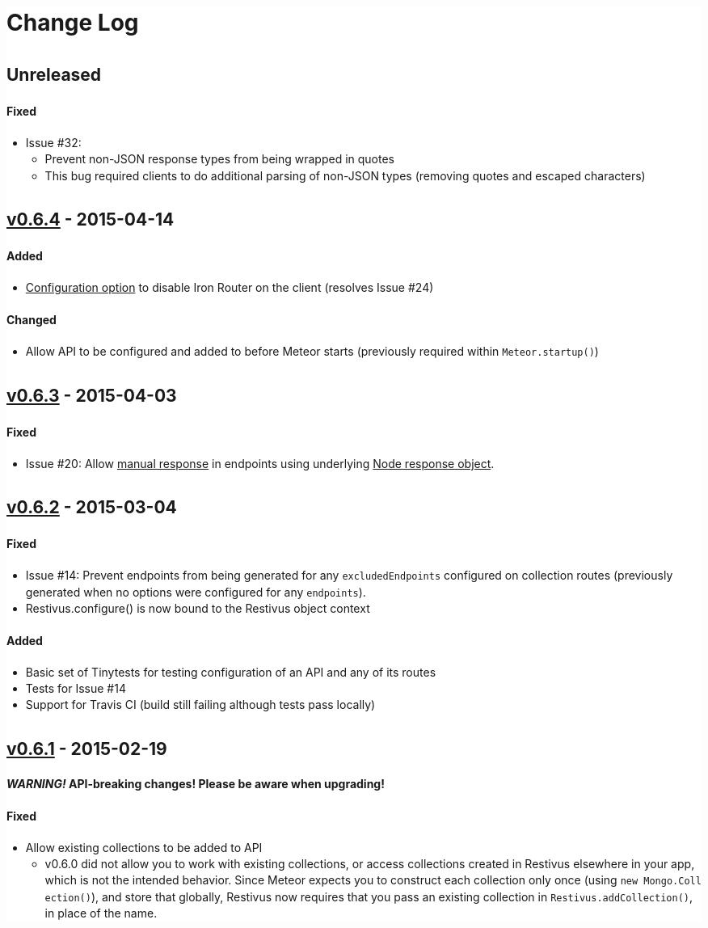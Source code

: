 # Change Log

## Unreleased

#### Fixed
- Issue #32:
  - Prevent non-JSON response types from being wrapped in quotes
  - This bug required clients to do additional parsing of non-JSON types 
    (removing quotes and escaped characters)


## [v0.6.4] - 2015-04-14

#### Added
- [Configuration option](https://github.com/kahmali/meteor-restivus#useclientrouter) to disable Iron
  Router on the client (resolves Issue #24)

#### Changed
- Allow API to be configured and added to before Meteor starts (previously required within
  `Meteor.startup()`)


## [v0.6.3] - 2015-04-03

#### Fixed
- Issue #20: Allow [manual response](https://github.com/kahmali/meteor-restivus#thisresponse) in
  endpoints using underlying [Node response object](https://nodejs.org/api/http.html#http_class_http_serverresponse).


## [v0.6.2] - 2015-03-04

#### Fixed
- Issue #14: Prevent endpoints from being generated for any `excludedEndpoints` configured on
  collection routes (previously generated when no options were configured for any `endpoints`).
- Restivus.configure() is now bound to the Restivus object context

#### Added
- Basic set of Tinytests for testing configuration of an API and any of its routes
- Tests for Issue #14
- Support for Travis CI (build still failing although tests pass locally)


## [v0.6.1] - 2015-02-19
**_WARNING!_ API-breaking changes! Please be aware when upgrading!**

#### Fixed
- Allow existing collections to be added to API
  - v0.6.0 did not allow you to work with existing collections, or access collections created in
    Restivus elsewhere in your app, which is not the intended behavior. Since Meteor expects you to
    construct each collection only once (using `new Mongo.Collection()`), and store that globally,
    Restivus now requires that you pass an existing collection in `Restivus.addCollection()`,
    in place of the name.


[v0.6.4]:  https://github.com/kahmali/meteor-restivus/compare/v0.6.3...v0.6.4 "Version 0.6.4"
[v0.6.3]:  https://github.com/kahmali/meteor-restivus/compare/v0.6.2...v0.6.3 "Version 0.6.3"
[v0.6.2]:  https://github.com/kahmali/meteor-restivus/compare/v0.6.1...v0.6.2 "Version 0.6.2"
[v0.6.1]:  https://github.com/kahmali/meteor-restivus/compare/v0.6.0...v0.6.1 "Version 0.6.1"
[v0.6.0]:  https://github.com/kahmali/meteor-restivus/compare/v0.5.9...v0.6.0 "Version 0.6.0"
[v0.5.9]:  https://github.com/kahmali/meteor-restivus/compare/v0.5.8...v0.5.9 "Version 0.5.9"
[v0.5.8]:  https://github.com/kahmali/meteor-restivus/compare/v0.5.7...v0.5.8 "Version 0.5.8"
[v0.5.7]:  https://github.com/kahmali/meteor-restivus/compare/v0.5.6...v0.5.7 "Version 0.5.7"
[v0.5.6]:  https://github.com/kahmali/meteor-restivus/compare/v0.5.5...v0.5.6 "Version 0.5.6"
[v0.5.5]:  https://github.com/kahmali/meteor-restivus/compare/v0.5.4...v0.5.5 "Version 0.5.5"
[v0.5.4]:  https://github.com/kahmali/meteor-restivus/compare/v0.5.3...v0.5.4 "Version 0.5.4"
[v0.5.3]:  https://github.com/kahmali/meteor-restivus/compare/v0.5.2...v0.5.3 "Version 0.5.3"
[v0.5.2]:  https://github.com/kahmali/meteor-restivus/compare/v0.5.1...v0.5.2 "Version 0.5.2"
[v0.5.1]:  https://github.com/kahmali/meteor-restivus/compare/v0.5.0...v0.5.1 "Version 0.5.1"
[v0.5.0]:  https://github.com/kahmali/meteor-restivus/compare/d4ae97...v0.5.0 "Version 0.5.0"
[quick start]:                   https://github.com/kahmali/meteor-restivus#quick-start                 "Quick Start"
[defining routes]:               https://github.com/kahmali/meteor-restivus#defining-custom-routes      "Defining Custom Routes"
[defining collection routes]:    https://github.com/kahmali/meteor-restivus#defining-routes             "Defining Collection Routes"
[configuration options]:         https://github.com/kahmali/meteor-restivus#configuration-options       "Configuration Options"
[endpoint context]:              https://github.com/kahmali/meteor-restivus#endpoint-context            "Endpoint Context"
[defining endpoints]:            https://github.com/kahmali/meteor-restivus#defining-endpoints          "Defining Endpoints"
[route options]:                 https://github.com/kahmali/meteor-restivus#route-options               "Route Options"
[jsend]:                         http://labs.omniti.com/labs/jsend                                      "JSend REST API Standard"